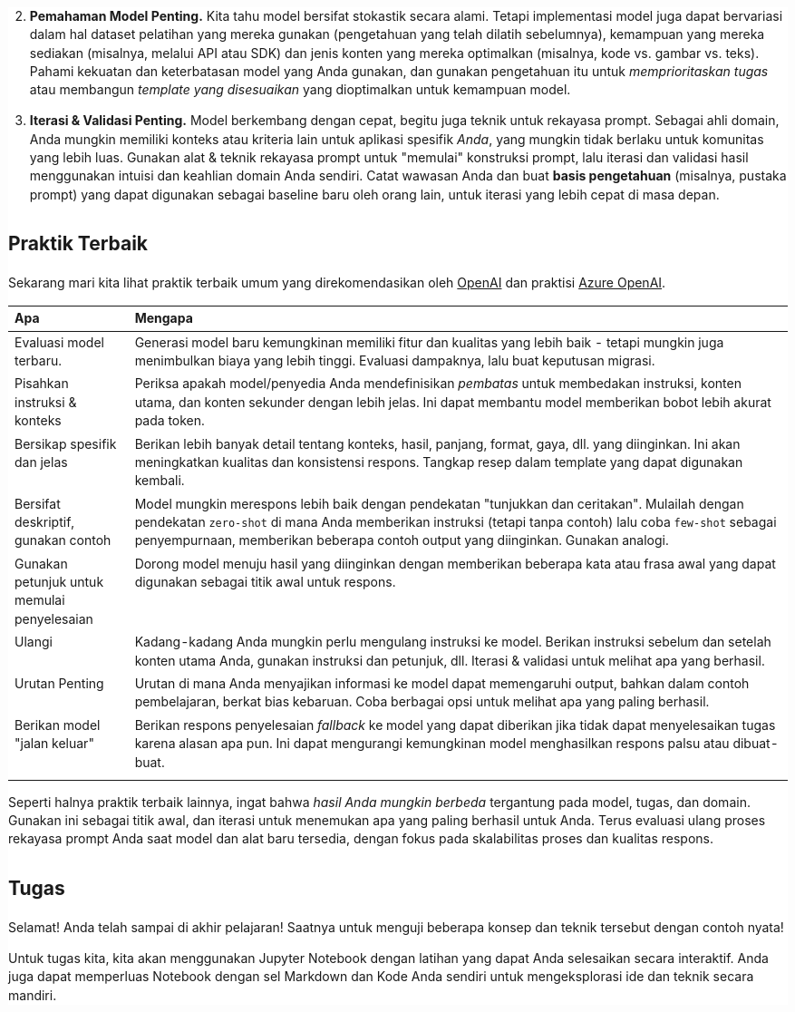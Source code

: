 2. **Pemahaman Model Penting.** Kita tahu model bersifat stokastik secara alami. Tetapi implementasi model juga dapat bervariasi dalam hal dataset pelatihan yang mereka gunakan (pengetahuan yang telah dilatih sebelumnya), kemampuan yang mereka sediakan (misalnya, melalui API atau SDK) dan jenis konten yang mereka optimalkan (misalnya, kode vs. gambar vs. teks). Pahami kekuatan dan keterbatasan model yang Anda gunakan, dan gunakan pengetahuan itu untuk _memprioritaskan tugas_ atau membangun _template yang disesuaikan_ yang dioptimalkan untuk kemampuan model.

3. **Iterasi & Validasi Penting.** Model berkembang dengan cepat, begitu juga teknik untuk rekayasa prompt. Sebagai ahli domain, Anda mungkin memiliki konteks atau kriteria lain untuk aplikasi spesifik _Anda_, yang mungkin tidak berlaku untuk komunitas yang lebih luas. Gunakan alat & teknik rekayasa prompt untuk "memulai" konstruksi prompt, lalu iterasi dan validasi hasil menggunakan intuisi dan keahlian domain Anda sendiri. Catat wawasan Anda dan buat **basis pengetahuan** (misalnya, pustaka prompt) yang dapat digunakan sebagai baseline baru oleh orang lain, untuk iterasi yang lebih cepat di masa depan.

## Praktik Terbaik

Sekarang mari kita lihat praktik terbaik umum yang direkomendasikan oleh [OpenAI](https://help.openai.com/en/articles/6654000-best-practices-for-prompt-engineering-with-openai-api?WT.mc_id=academic-105485-koreyst) dan praktisi [Azure OpenAI](https://learn.microsoft.com/azure/ai-services/openai/concepts/prompt-engineering#best-practices?WT.mc_id=academic-105485-koreyst).

| Apa                               | Mengapa                                                                                                                                                                                                                                               |
| :-------------------------------- | :---------------------------------------------------------------------------------------------------------------------------------------------------------------------------------------------------------------------------------------------------- |
| Evaluasi model terbaru.           | Generasi model baru kemungkinan memiliki fitur dan kualitas yang lebih baik - tetapi mungkin juga menimbulkan biaya yang lebih tinggi. Evaluasi dampaknya, lalu buat keputusan migrasi.                                                               |
| Pisahkan instruksi & konteks      | Periksa apakah model/penyedia Anda mendefinisikan _pembatas_ untuk membedakan instruksi, konten utama, dan konten sekunder dengan lebih jelas. Ini dapat membantu model memberikan bobot lebih akurat pada token.                                       |
| Bersikap spesifik dan jelas       | Berikan lebih banyak detail tentang konteks, hasil, panjang, format, gaya, dll. yang diinginkan. Ini akan meningkatkan kualitas dan konsistensi respons. Tangkap resep dalam template yang dapat digunakan kembali.                                    |
| Bersifat deskriptif, gunakan contoh | Model mungkin merespons lebih baik dengan pendekatan "tunjukkan dan ceritakan". Mulailah dengan pendekatan `zero-shot` di mana Anda memberikan instruksi (tetapi tanpa contoh) lalu coba `few-shot` sebagai penyempurnaan, memberikan beberapa contoh output yang diinginkan. Gunakan analogi. |
| Gunakan petunjuk untuk memulai penyelesaian | Dorong model menuju hasil yang diinginkan dengan memberikan beberapa kata atau frasa awal yang dapat digunakan sebagai titik awal untuk respons.                                                                                                     |
| Ulangi                           | Kadang-kadang Anda mungkin perlu mengulang instruksi ke model. Berikan instruksi sebelum dan setelah konten utama Anda, gunakan instruksi dan petunjuk, dll. Iterasi & validasi untuk melihat apa yang berhasil.                                       |
| Urutan Penting                   | Urutan di mana Anda menyajikan informasi ke model dapat memengaruhi output, bahkan dalam contoh pembelajaran, berkat bias kebaruan. Coba berbagai opsi untuk melihat apa yang paling berhasil.                                                          |
| Berikan model "jalan keluar"     | Berikan respons penyelesaian _fallback_ ke model yang dapat diberikan jika tidak dapat menyelesaikan tugas karena alasan apa pun. Ini dapat mengurangi kemungkinan model menghasilkan respons palsu atau dibuat-buat.                                   |
|                                   |                                                                                                                                                                                                                                                       |

Seperti halnya praktik terbaik lainnya, ingat bahwa _hasil Anda mungkin berbeda_ tergantung pada model, tugas, dan domain. Gunakan ini sebagai titik awal, dan iterasi untuk menemukan apa yang paling berhasil untuk Anda. Terus evaluasi ulang proses rekayasa prompt Anda saat model dan alat baru tersedia, dengan fokus pada skalabilitas proses dan kualitas respons.



## Tugas

Selamat! Anda telah sampai di akhir pelajaran! Saatnya untuk menguji beberapa konsep dan teknik tersebut dengan contoh nyata!

Untuk tugas kita, kita akan menggunakan Jupyter Notebook dengan latihan yang dapat Anda selesaikan secara interaktif. Anda juga dapat memperluas Notebook dengan sel Markdown dan Kode Anda sendiri untuk mengeksplorasi ide dan teknik secara mandiri.
